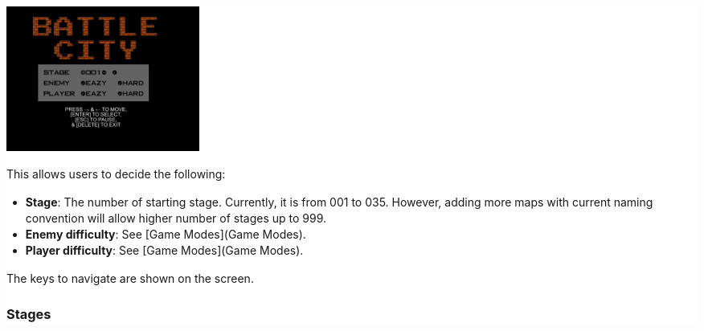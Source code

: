 <img src="res/caps/welcome.png" width="240"/>

This allows users to decide the following:

- **Stage**: The number of starting stage. Currently, it is from 001 to 035. However,
adding more maps with current naming convention will allow higher number of
stages up to 999. 
- **Enemy difficulty**: See [Game Modes](Game Modes).
- **Player difficulty**: See [Game Modes](Game Modes).

The keys to navigate are shown on the screen.

### Stages